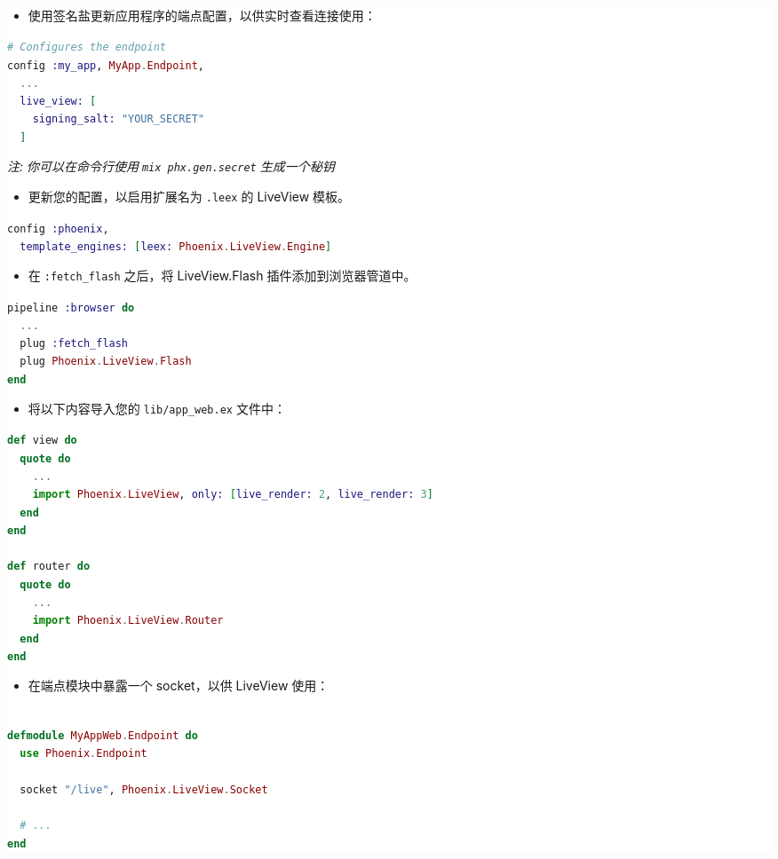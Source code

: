 * 使用签名盐更新应用程序的端点配置，以供实时查看连接使用：

```elixir
# Configures the endpoint
config :my_app, MyApp.Endpoint,
  ...
  live_view: [
    signing_salt: "YOUR_SECRET"
  ]
```
*注: 你可以在命令行使用 `mix phx.gen.secret` 生成一个秘钥*

* 更新您的配置，以启用扩展名为 `.leex` 的 LiveView 模板。

```elixir
config :phoenix,
  template_engines: [leex: Phoenix.LiveView.Engine]
```

* 在 `:fetch_flash` 之后，将 LiveView.Flash 插件添加到浏览器管道中。

```elixir
pipeline :browser do
  ...
  plug :fetch_flash
  plug Phoenix.LiveView.Flash
end
```

* 将以下内容导入您的 `lib/app_web.ex` 文件中：

```elixir
def view do
  quote do
    ...
    import Phoenix.LiveView, only: [live_render: 2, live_render: 3]
  end
end

def router do
  quote do
    ...
    import Phoenix.LiveView.Router
  end
end
```

* 在端点模块中暴露一个 socket，以供 LiveView 使用：

```elixir

defmodule MyAppWeb.Endpoint do
  use Phoenix.Endpoint

  socket "/live", Phoenix.LiveView.Socket

  # ...
end
```

